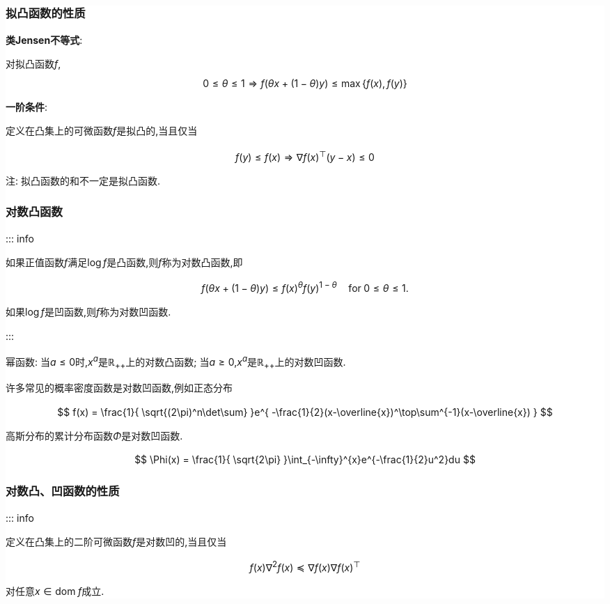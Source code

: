 ### 拟凸函数的性质

**类Jensen不等式**:

对拟凸函数$f$,
$$
0\leq\theta\leq1 \Rightarrow f(\theta x + (1-\theta)y) \leq \max \{ f(x), f(y) \}
$$

**一阶条件**:

定义在凸集上的可微函数$f$是拟凸的,当且仅当

$$
f(y)\leq f(x) \Rightarrow \nabla f(x)^\top(y-x) \leq 0
$$

注: 拟凸函数的和不一定是拟凸函数.

### 对数凸函数

::: info

如果正值函数$f$满足$\log f$是凸函数,则$f$称为对数凸函数,即

$$
f(\theta x + (1-\theta)y) \leq f(x)^\theta f(y)^{1-\theta} \quad \mathrm{for} \; 0\leq\theta\leq1.
$$

如果$\log f$是凹函数,则$f$称为对数凹函数.

:::

幂函数: 当$a\leq 0$时,$x^{a}$是$\mathbb{R}_{++}$上的对数凸函数; 当$a\geq 0$,$x^a$是$\mathbb{R}_{++}$上的对数凹函数.

许多常见的概率密度函数是对数凹函数,例如正态分布

$$
f(x) = \frac{1}{ \sqrt{(2\pi)^n\det\sum} }e^{ -\frac{1}{2}(x-\overline{x})^\top\sum^{-1}(x-\overline{x}) }
$$

高斯分布的累计分布函数$\Phi$是对数凹函数.

$$
\Phi(x) = \frac{1}{ \sqrt{2\pi} }\int_{-\infty}^{x}e^{-\frac{1}{2}u^2}du
$$

### 对数凸、凹函数的性质

::: info

定义在凸集上的二阶可微函数$f$是对数凹的,当且仅当

$$
f(x)\nabla^2f(x)\preceq\nabla f(x)\nabla f(x)^\top
$$

对任意$x\in\mathrm{dom}\;f$成立.
